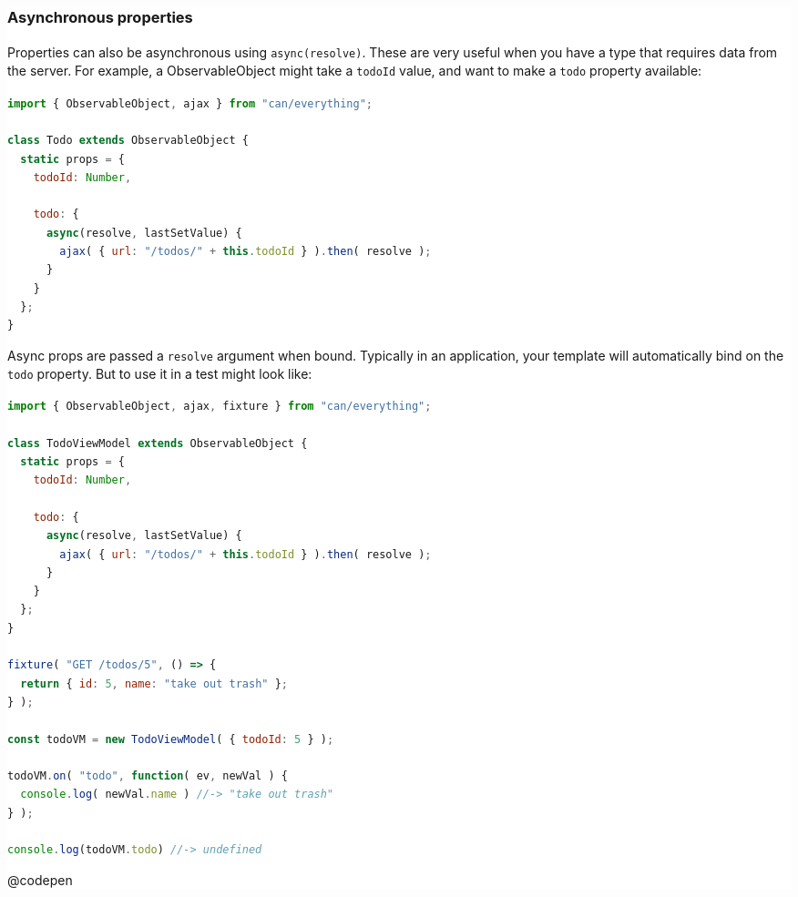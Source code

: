 ### Asynchronous properties

Properties can also be asynchronous using `async(resolve)`.  These are very useful when you have a type
that requires data from the server. For example, a ObservableObject might take a `todoId` value, and want to make a `todo` property available:

```js
import { ObservableObject, ajax } from "can/everything";

class Todo extends ObservableObject {
  static props = {
    todoId: Number,

    todo: {
      async(resolve, lastSetValue) {
        ajax( { url: "/todos/" + this.todoId } ).then( resolve );
      }
    }
  };
}
```


Async props are passed a `resolve` argument when bound.  Typically in an application,
your template will automatically bind on the `todo` property.  But to use it in a test might
look like:

```js
import { ObservableObject, ajax, fixture } from "can/everything";

class TodoViewModel extends ObservableObject {
  static props = {
    todoId: Number,

    todo: {
      async(resolve, lastSetValue) {
        ajax( { url: "/todos/" + this.todoId } ).then( resolve );
      }
    }
  };
}

fixture( "GET /todos/5", () => {
  return { id: 5, name: "take out trash" };
} );

const todoVM = new TodoViewModel( { todoId: 5 } );

todoVM.on( "todo", function( ev, newVal ) {
  console.log( newVal.name ) //-> "take out trash"
} );

console.log(todoVM.todo) //-> undefined
```
@codepen
